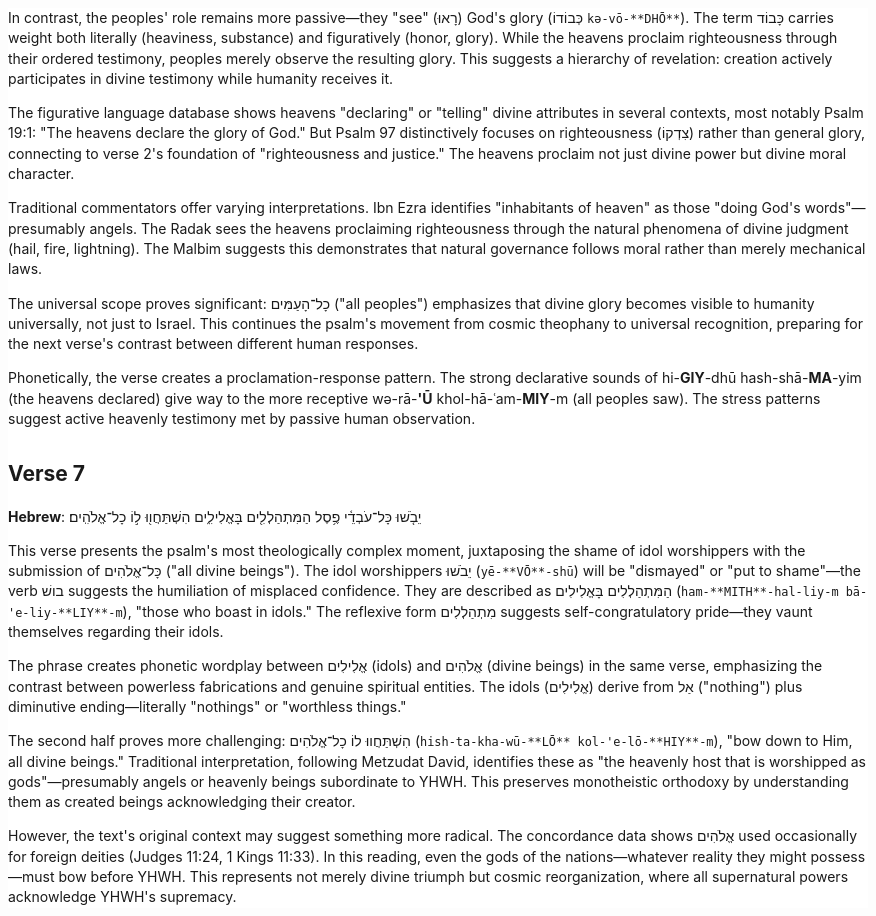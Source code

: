 In contrast, the peoples' role remains more passive—they "see" (רָאוּ) God's glory (כְּבוֹדוֹ `kə-vō-**DHŌ**`). The term כָּבוֹד carries weight both literally (heaviness, substance) and figuratively (honor, glory). While the heavens proclaim righteousness through their ordered testimony, peoples merely observe the resulting glory. This suggests a hierarchy of revelation: creation actively participates in divine testimony while humanity receives it.

The figurative language database shows heavens "declaring" or "telling" divine attributes in several contexts, most notably Psalm 19:1: "The heavens declare the glory of God." But Psalm 97 distinctively focuses on righteousness (צִדְקוֹ) rather than general glory, connecting to verse 2's foundation of "righteousness and justice." The heavens proclaim not just divine power but divine moral character.

Traditional commentators offer varying interpretations. Ibn Ezra identifies "inhabitants of heaven" as those "doing God's words"—presumably angels. The Radak sees the heavens proclaiming righteousness through the natural phenomena of divine judgment (hail, fire, lightning). The Malbim suggests this demonstrates that natural governance follows moral rather than merely mechanical laws.

The universal scope proves significant: כָל־הָעַמִּים ("all peoples") emphasizes that divine glory becomes visible to humanity universally, not just to Israel. This continues the psalm's movement from cosmic theophany to universal recognition, preparing for the next verse's contrast between different human responses.

Phonetically, the verse creates a proclamation-response pattern. The strong declarative sounds of hi-**GIY**-dhū hash-shā-**MA**-yim (the heavens declared) give way to the more receptive wə-rā-**'Ū** khol-hā-ʿam-**MIY**-m (all peoples saw). The stress patterns suggest active heavenly testimony met by passive human observation.

## Verse 7
**Hebrew**: יֵבֹ֤שׁוּ כָּל־עֹבְדֵ֫י פֶ֥סֶל הַמִּתְהַלְלִ֖ים בָּאֱלִילִ֑ים הִשְׁתַּחֲו֖וּ ל֣וֹ כָל־אֱלֹהִֽים׃

This verse presents the psalm's most theologically complex moment, juxtaposing the shame of idol worshippers with the submission of כָּל־אֱלֹהִים ("all divine beings"). The idol worshippers יֵבֹשׁוּ (`yē-**VŌ**-shū`) will be "dismayed" or "put to shame"—the verb בושׁ suggests the humiliation of misplaced confidence. They are described as הַמִּתְהַלְלִים בָּאֱלִילִים (`ham-**MITH**-hal-liy-m bā-'e-liy-**LIY**-m`), "those who boast in idols." The reflexive form מִתְהַלְלִים suggests self-congratulatory pride—they vaunt themselves regarding their idols.

The phrase creates phonetic wordplay between אֱלִילִים (idols) and אֱלֹהִים (divine beings) in the same verse, emphasizing the contrast between powerless fabrications and genuine spiritual entities. The idols (אֱלִילִים) derive from אַל ("nothing") plus diminutive ending—literally "nothings" or "worthless things."

The second half proves more challenging: הִשְׁתַּחֲווּ לוֹ כָל־אֱלֹהִים (`hish-ta-kha-wū-**LŌ** kol-'e-lō-**HIY**-m`), "bow down to Him, all divine beings." Traditional interpretation, following Metzudat David, identifies these as "the heavenly host that is worshipped as gods"—presumably angels or heavenly beings subordinate to YHWH. This preserves monotheistic orthodoxy by understanding them as created beings acknowledging their creator.

However, the text's original context may suggest something more radical. The concordance data shows אֱלֹהִים used occasionally for foreign deities (Judges 11:24, 1 Kings 11:33). In this reading, even the gods of the nations—whatever reality they might possess—must bow before YHWH. This represents not merely divine triumph but cosmic reorganization, where all supernatural powers acknowledge YHWH's supremacy.
